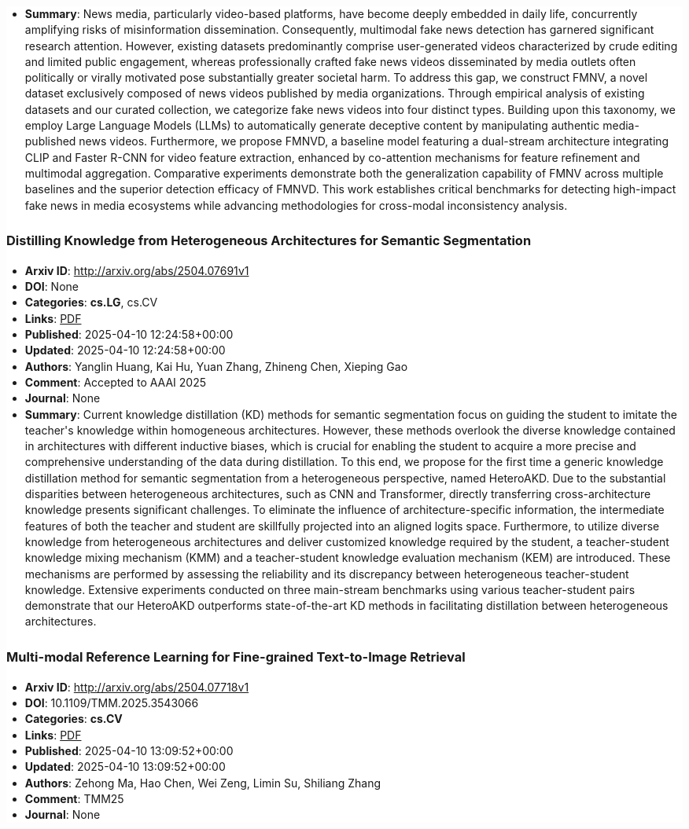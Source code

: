 - **Summary**: News media, particularly video-based platforms, have become deeply embedded in daily life, concurrently amplifying risks of misinformation dissemination. Consequently, multimodal fake news detection has garnered significant research attention. However, existing datasets predominantly comprise user-generated videos characterized by crude editing and limited public engagement, whereas professionally crafted fake news videos disseminated by media outlets often politically or virally motivated pose substantially greater societal harm. To address this gap, we construct FMNV, a novel dataset exclusively composed of news videos published by media organizations. Through empirical analysis of existing datasets and our curated collection, we categorize fake news videos into four distinct types. Building upon this taxonomy, we employ Large Language Models (LLMs) to automatically generate deceptive content by manipulating authentic media-published news videos. Furthermore, we propose FMNVD, a baseline model featuring a dual-stream architecture integrating CLIP and Faster R-CNN for video feature extraction, enhanced by co-attention mechanisms for feature refinement and multimodal aggregation. Comparative experiments demonstrate both the generalization capability of FMNV across multiple baselines and the superior detection efficacy of FMNVD. This work establishes critical benchmarks for detecting high-impact fake news in media ecosystems while advancing methodologies for cross-modal inconsistency analysis.



### Distilling Knowledge from Heterogeneous Architectures for Semantic Segmentation
- **Arxiv ID**: http://arxiv.org/abs/2504.07691v1
- **DOI**: None
- **Categories**: **cs.LG**, cs.CV
- **Links**: [PDF](http://arxiv.org/pdf/2504.07691v1)
- **Published**: 2025-04-10 12:24:58+00:00
- **Updated**: 2025-04-10 12:24:58+00:00
- **Authors**: Yanglin Huang, Kai Hu, Yuan Zhang, Zhineng Chen, Xieping Gao
- **Comment**: Accepted to AAAI 2025
- **Journal**: None
- **Summary**: Current knowledge distillation (KD) methods for semantic segmentation focus on guiding the student to imitate the teacher's knowledge within homogeneous architectures. However, these methods overlook the diverse knowledge contained in architectures with different inductive biases, which is crucial for enabling the student to acquire a more precise and comprehensive understanding of the data during distillation. To this end, we propose for the first time a generic knowledge distillation method for semantic segmentation from a heterogeneous perspective, named HeteroAKD. Due to the substantial disparities between heterogeneous architectures, such as CNN and Transformer, directly transferring cross-architecture knowledge presents significant challenges. To eliminate the influence of architecture-specific information, the intermediate features of both the teacher and student are skillfully projected into an aligned logits space. Furthermore, to utilize diverse knowledge from heterogeneous architectures and deliver customized knowledge required by the student, a teacher-student knowledge mixing mechanism (KMM) and a teacher-student knowledge evaluation mechanism (KEM) are introduced. These mechanisms are performed by assessing the reliability and its discrepancy between heterogeneous teacher-student knowledge. Extensive experiments conducted on three main-stream benchmarks using various teacher-student pairs demonstrate that our HeteroAKD outperforms state-of-the-art KD methods in facilitating distillation between heterogeneous architectures.



### Multi-modal Reference Learning for Fine-grained Text-to-Image Retrieval
- **Arxiv ID**: http://arxiv.org/abs/2504.07718v1
- **DOI**: 10.1109/TMM.2025.3543066
- **Categories**: **cs.CV**
- **Links**: [PDF](http://arxiv.org/pdf/2504.07718v1)
- **Published**: 2025-04-10 13:09:52+00:00
- **Updated**: 2025-04-10 13:09:52+00:00
- **Authors**: Zehong Ma, Hao Chen, Wei Zeng, Limin Su, Shiliang Zhang
- **Comment**: TMM25
- **Journal**: None